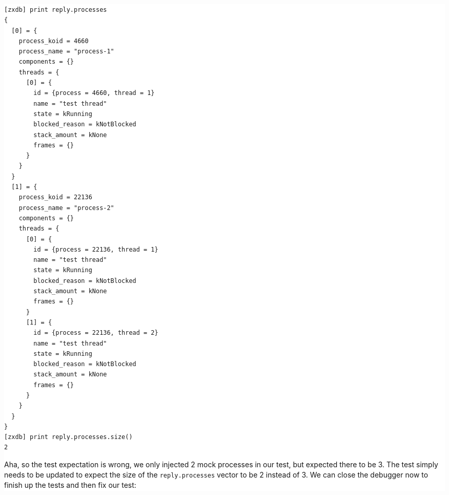   ```none {:.devsite-disable-click-to-copy}
  [zxdb] print reply.processes
  {
    [0] = {
      process_koid = 4660
      process_name = "process-1"
      components = {}
      threads = {
        [0] = {
          id = {process = 4660, thread = 1}
          name = "test thread"
          state = kRunning
          blocked_reason = kNotBlocked
          stack_amount = kNone
          frames = {}
        }
      }
    }
    [1] = {
      process_koid = 22136
      process_name = "process-2"
      components = {}
      threads = {
        [0] = {
          id = {process = 22136, thread = 1}
          name = "test thread"
          state = kRunning
          blocked_reason = kNotBlocked
          stack_amount = kNone
          frames = {}
        }
        [1] = {
          id = {process = 22136, thread = 2}
          name = "test thread"
          state = kRunning
          blocked_reason = kNotBlocked
          stack_amount = kNone
          frames = {}
        }
      }
    }
  }
  [zxdb] print reply.processes.size()
  2
  ```

  Aha, so the test expectation is wrong, we only injected 2 mock
  processes in our test, but expected there to be 3. The test
  simply needs to be updated to expect the size of the
  `reply.processes` vector to be 2 instead of 3. We can close the
  debugger now to finish up the tests and then fix our test:


[archivist-test-example]: https://cs.opensource.google/fuchsia/fuchsia/+/main:src/diagnostics/archivist/src/archivist.rs;l=539-549;drc=b266522960501274fbe62ac9a0d0f9631a2a58b6
[debug-agent-test-example]: https://cs.opensource.google/fuchsia/fuchsia/+/main:src/developer/debug/debug_agent/debug_agent_unittest.cc;l=63-147
[fx-test]: /docs/reference/testing/fx-test.md
[interaction-model]: /docs/development/debugger/commands.md
[rust-test-runner]: https://cs.opensource.google/fuchsia/fuchsia/+/main:src/sys/test_runners/rust/
[rust-test-runner-parallel-default]: https://cs.opensource.google/fuchsia/fuchsia/+/main:src/sys/test_runners/rust/src/test_server.rs;l=55